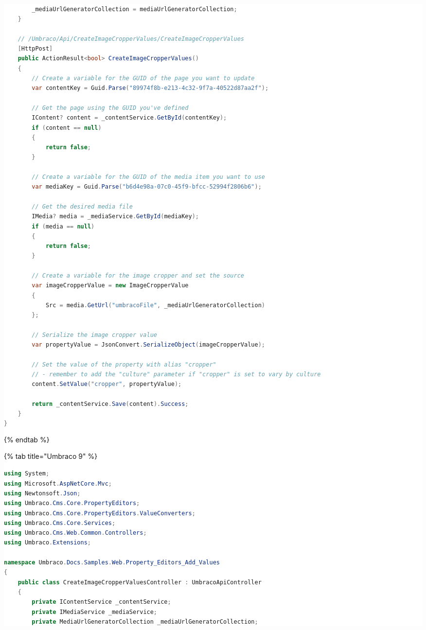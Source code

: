 ```csharp
        _mediaUrlGeneratorCollection = mediaUrlGeneratorCollection;
    }

    // /Umbraco/Api/CreateImageCropperValues/CreateImageCropperValues
    [HttpPost]
    public ActionResult<bool> CreateImageCropperValues()
    {
        // Create a variable for the GUID of the page you want to update
        var contentKey = Guid.Parse("89974f8b-e213-4c32-9f7a-40522d87aa2f");

        // Get the page using the GUID you've defined
        IContent? content = _contentService.GetById(contentKey);
        if (content == null)
        {
            return false;
        }

        // Create a variable for the GUID of the media item you want to use
        var mediaKey = Guid.Parse("b6d4e98a-07c0-45f9-bfcc-52994f2806b6");

        // Get the desired media file
        IMedia? media = _mediaService.GetById(mediaKey);
        if (media == null)
        {
            return false;
        }

        // Create a variable for the image cropper and set the source
        var imageCropperValue = new ImageCropperValue
        {
            Src = media.GetUrl("umbracoFile", _mediaUrlGeneratorCollection)
        };

        // Serialize the image cropper value
        var propertyValue = JsonConvert.SerializeObject(imageCropperValue);

        // Set the value of the property with alias "cropper"
        // - remember to add the "culture" parameter if "cropper" is set to vary by culture
        content.SetValue("cropper", propertyValue);

        return _contentService.Save(content).Success;
    }
}
```
{% endtab %}

{% tab title="Umbraco 9" %}
```csharp
using System;
using Microsoft.AspNetCore.Mvc;
using Newtonsoft.Json;
using Umbraco.Cms.Core.PropertyEditors;
using Umbraco.Cms.Core.PropertyEditors.ValueConverters;
using Umbraco.Cms.Core.Services;
using Umbraco.Cms.Web.Common.Controllers;
using Umbraco.Extensions;

namespace Umbraco.Docs.Samples.Web.Property_Editors_Add_Values
{
    public class CreateImageCropperValuesController : UmbracoApiController
    {
        private IContentService _contentService;
        private IMediaService _mediaService;
        private MediaUrlGeneratorCollection _mediaUrlGeneratorCollection;
```